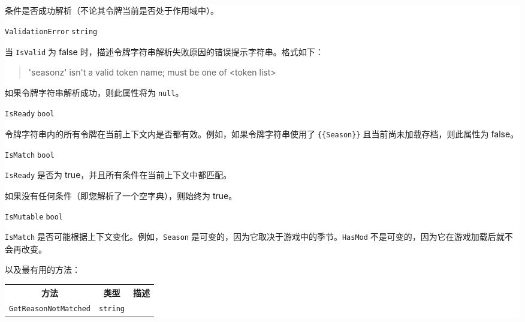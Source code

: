 条件是否成功解析（不论其令牌当前是否处于作用域中）。

</td>
</tr>
<tr>
<td><code>ValidationError</code></td>
<td><code>string</code></td>
<td>

当 `IsValid` 为 false 时，描述令牌字符串解析失败原因的错误提示字符串。格式如下：
> 'seasonz' isn't a valid token name; must be one of &lt;token list&gt;

如果令牌字符串解析成功，则此属性将为 `null`。

</td>
</tr>
<tr>
<td><code>IsReady</code></td>
<td><code>bool</code></td>
<td>

令牌字符串内的所有令牌在当前上下文内是否都有效。例如，如果令牌字符串使用了 `{{Season}}` 且当前尚未加载存档，则此属性为 false。

</td>
</tr>
<tr>
<td><code>IsMatch</code></td>
<td><code>bool</code></td>
<td>

`IsReady` 是否为 true，并且所有条件在当前上下文中都匹配。

如果没有任何条件（即您解析了一个空字典），则始终为 true。

</td>
</tr>
<tr>
<td><code>IsMutable</code></td>
<td><code>bool</code></td>
<td>

`IsMatch` 是否可能根据上下文变化。例如，`Season` 是可变的，因为它取决于游戏中的季节。`HasMod` 不是可变的，因为它在游戏加载后就不会再改变。

</td>
</tr>
</table>

以及最有用的方法：

<table>
<tr>
<th>方法</th>
<th>类型</th>
<th>描述</th>
</tr>

<tr>
<td><code>GetReasonNotMatched</code></th>
<td><code>string</code></td>
<td>
